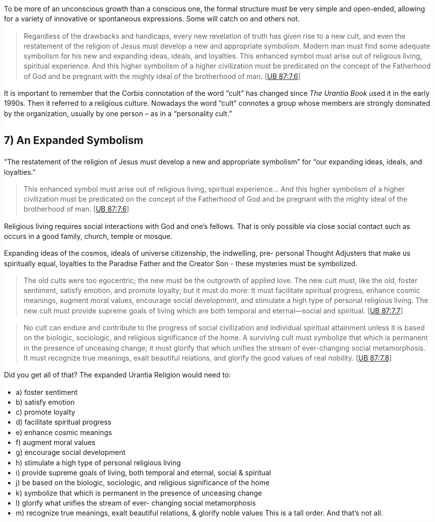 To be more of an unconscious growth than a conscious one, the formal structure must be very simple and open-ended, allowing for a variety of innovative or spontaneous expressions. Some will catch on and others not. 

> Regardless of the drawbacks and handicaps, every new revelation of truth has given rise to a new cult, and even the restatement of the religion of Jesus must develop a new and appropriate symbolism. Modern man must find some adequate symbolism for his new and expanding ideas, ideals, and loyalties. This enhanced symbol must arise out of religious living, spiritual experience. And this higher symbolism of a higher civilization must be predicated on the concept of the Fatherhood of God and be pregnant with the mighty ideal of the brotherhood of man. [[UB 87:7.6](/en/The_Urantia_Book/87#p7_6)]

It is important to remember that the Corbis connotation of the word “cult” has changed since _The Urantia Book_ used it in the early 1990s. Then it referred to a religious culture. Nowadays the word “cult” connotes a group whose members are strongly dominated by the organization, usually by one person – as in a “personality cult.” 

## 7) An Expanded Symbolism

“The restatement of the religion of Jesus must develop a new and appropriate symbolism” for “our expanding ideas, ideals, and loyalties.” 

> This enhanced symbol must arise out of religious living, spiritual experience... And this higher symbolism of a higher civilization must be predicated on the concept of the Fatherhood of God and be pregnant with the mighty ideal of the brotherhood of man. [[UB 87:7.6](/en/The_Urantia_Book/87#p7_6)]

Religious living requires social interactions with God and one’s fellows. That is only possible via close social contact such as occurs in a good family, church, temple or mosque. 

Expanding ideas of the cosmos, ideals of universe citizenship, the indwelling, pre- personal Thought Adjusters that make us spiritually equal, loyalties to the Paradise Father and the Creator Son - these mysteries must be symbolized. 

> The old cults were too egocentric; the new must be the outgrowth of applied love. The new cult must, like the old, foster sentiment, satisfy emotion, and promote loyalty; but it must do more: It must facilitate spiritual progress, enhance cosmic meanings, augment moral values, encourage social development, and stimulate a high type of personal religious living. The new cult must provide supreme goals of living which are both temporal and eternal—social and spiritual. [[UB 87:7.7](/en/The_Urantia_Book/87#p7_7)]

> No cult can endure and contribute to the progress of social civilization and individual spiritual attainment unless it is based on the biologic, sociologic, and religious significance of the home. A surviving cult must symbolize that which is permanent in the presence of unceasing change; it must glorify that which unifies the stream of ever-changing social metamorphosis. It must recognize true meanings, exalt beautiful relations, and glorify the good values of real nobility. [[UB 87:7.8](/en/The_Urantia_Book/87#p7_8)]

Did you get all of that? The expanded Urantia Religion would need to: 
- a) foster sentiment 
- b) satisfy emotion 
- c) promote loyalty 
- d) facilitate spiritual progress 
- e) enhance cosmic meanings 
- f) augment moral values 
- g) encourage social development 
- h) stimulate a high type of personal religious living 
- i) provide supreme goals of living, both temporal and eternal, social & spiritual 
- j) be based on the biologic, sociologic, and religious significance of the home 
- k) symbolize that which is permanent in the presence of unceasing change 
- l) glorify what unifies the stream of ever- changing social metamorphosis 
- m) recognize true meanings, exalt beautiful relations, & glorify noble values This is a tall order. And that’s not all. 
